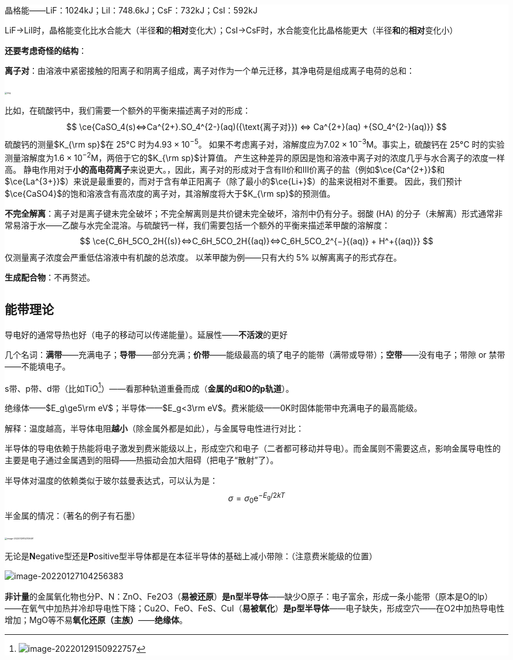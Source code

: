 晶格能——LiF：1024kJ；LiI：748.6kJ；CsF：732kJ；CsI：592kJ

LiF→LiI时，晶格能变化比水合能大（半径**和**的**相对**变化大）；CsI→CsF时，水合能变化比晶格能更大（半径**和**的**相对**变化小）

**还要考虑奇怪的结构**：

**离子对**：由溶液中紧密接触的阳离子和阴离子组成，离子对作为一个单元迁移，其净电荷是组成离子电荷的总和：

<img src="https://saylordotorg.github.io/text_general-chemistry-principles-patterns-and-applications-v1.0/section_21/71c1bcefd12f44acdffda22c7ff1c40a.jpg" alt="img" style="zoom: 25%;" />

比如，在硫酸钙中，我们需要一个额外的平衡来描述离子对的形成：
$$
\ce{CaSO_4(s)<=>Ca^{2+}.SO_4^{2-}(aq)({\text{离子对}}) <=> Ca^{2+}(aq) +{SO_4^{2-}(aq)}}
$$
硫酸钙的测量$K_{\rm sp}$在 25°C 时为$4.93\times10^{-5}$。 如果不考虑离子对，溶解度应为$7.02\times10^{-3}\mathrm M$。事实上，硫酸钙在 25°C 时的实验测量溶解度为$1.6\times10^{-2}\mathrm M$，两倍于它的$K_{\rm sp}$计算值。 产生这种差异的原因是饱和溶液中离子对的浓度几乎与水合离子的浓度一样高。 静电作用对于**小的高电荷离子**来说更大。，因此，离子对的形成对于含有II价和III价离子的盐（例如$\ce{Ca^{2+}}$和$\ce{La^{3+}}$）来说是最重要的，而对于含有单正阳离子（除了最小的$\ce{Li+}$）的盐来说相对不重要。 因此，我们预计$\ce{CaSO4}$的饱和溶液含有高浓度的离子对，其溶解度将大于$K_{\rm sp}$的预测值。

**不完全解离**：离子对是离子键未完全破坏；不完全解离则是共价键未完全破坏，溶剂中仍有分子。弱酸 (HA) 的分子（未解离）形式通常非常易溶于水——乙酸与水完全混溶。与硫酸钙一样，我们需要包括一个额外的平衡来描述苯甲酸的溶解度：
$$
\ce{C_6H_5CO_2H{(s)}<=>C_6H_5CO_2H{(aq)}<=>C_6H_5CO_2^{−}{(aq)} + H^+{(aq)}}
$$
仅测量离子浓度会严重低估溶液中有机酸的总浓度。 以苯甲酸为例——只有大约 5% 以解离离子的形式存在。

<b>生成配合物</b>：不再赘述。

## 能带理论

导电好的通常导热也好（电子的移动可以传递能量）。延展性——**不活泼**的更好

几个名词：**满带**——充满电子；**导带**——部分充满；**价带**——能级最高的填了电子的能带（满带或导带）；**空带**——没有电子；带隙 or 禁带——不能填电子。

s带、p带、d带（比如TiO[^4]）——看那种轨道重叠而成（**金属的d和O的p轨道**）。

绝缘体——$E_g\ge5\rm eV$；半导体——$E_g<3\rm eV$。费米能级——0K时固体能带中充满电子的最高能级。

[^4]: ![image-20220129150922757](https://tva1.sinaimg.cn/large/008i3skNly1gyuk6rjs4ij30o80miacd.jpg)

解释：温度越高，半导体电阻**越小**（除金属外都是如此），与金属导电性进行对比：

半导体的导电依赖于热能将电子激发到费米能级以上，形成空穴和电子（二者都可移动并导电）。而金属则不需要这点，影响金属导电性的主要是电子通过金属遇到的阻碍——热振动会加大阻碍（把电子“散射”了）。

半导体对温度的依赖类似于玻尔兹曼表达式，可以认为是：
$$
\sigma=\sigma_0\mathrm e^{-E_\mathrm g/2kT}
$$
半金属的情况：（著名的例子有石墨）

<img src="https://tva1.sinaimg.cn/large/008i3skNly1gyukj0jd1hj30eg0hw0t4.jpg" alt="image-20220129152109491" style="zoom:25%;" />

无论是**N**egative型还是**P**ositive型半导体都是在本征半导体的基础上减小带隙：（注意费米能级的位置）

![image-20220127104256383](https://tva1.sinaimg.cn/large/008i3skNly1gys18wy4ktj313w0k4acf.jpg)

**非计量**的金属氧化物也分P、N：ZnO、Fe2O3（**易被还原**）**是n型半导体**——缺少O原子：电子富余，形成一条小能带（原本是O的lp）——在氧气中加热并冷却导电性下降；Cu2O、FeO、FeS、CuI（**易被氧化**）**是p型半导体**——电子缺失，形成空穴——在O2中加热导电性增加；MgO等不易**氧化还原（主族）**——**绝缘体**。


[^2]: 注意符号：![img](https://tva1.sinaimg.cn/large/008i3skNly1gysaa8g3rtj30dd0dp3z7.jpg)
[^3]: 可见光波长：380-750nm